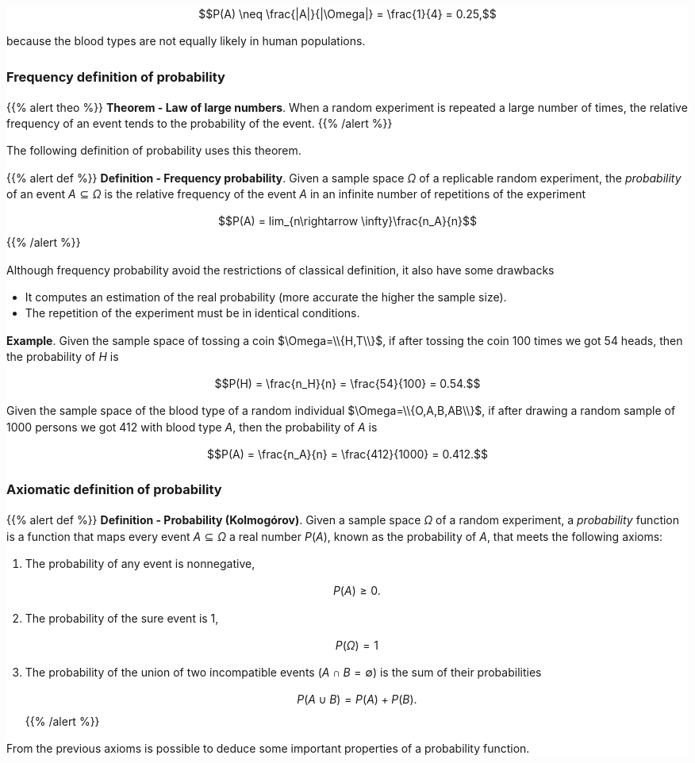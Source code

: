 $$P(A) \neq \frac{|A|}{|\Omega|} = \frac{1}{4} = 0.25,$$

because the blood types are not equally likely in human populations.

### Frequency definition of probability

{{% alert theo %}}
**Theorem - Law of large numbers**. When a random experiment is repeated a large number of times, the relative frequency of an event tends to the probability of the event.
{{% /alert %}}

The following definition of probability uses this theorem.

{{% alert def %}}
**Definition - Frequency probability**. Given a sample space $\Omega$ of a replicable random experiment, the *probability* of an event $A\subseteq \Omega$ is the relative frequency of the event $A$ in an infinite number of repetitions of the experiment

$$P(A) = lim_{n\rightarrow \infty}\frac{n_A}{n}$$
{{% /alert %}}

Although frequency probability avoid the restrictions of classical definition, it also have some drawbacks

- It computes an estimation of the real probability (more accurate the higher the sample size).
- The repetition of the experiment must be in identical conditions.

**Example**. Given the sample space of tossing a coin $\Omega=\\{H,T\\}$, if after tossing the coin 100 times we got 54 heads, then the probability of $H$ is

$$P(H) = \frac{n_H}{n} = \frac{54}{100} = 0.54.$$

Given the sample space of the blood type of a random individual $\Omega=\\{O,A,B,AB\\}$, if after drawing a random sample of 1000 persons we got 412 with blood type $A$, then the probability of $A$ is

$$P(A) = \frac{n_A}{n} = \frac{412}{1000} = 0.412.$$

### Axiomatic definition of probability

{{% alert def %}}
**Definition - Probability (Kolmogórov)**. Given a sample space $\Omega$ of a random experiment, a *probability* function is a function that maps every event $A\subseteq \Omega$ a real number $P(A)$, known as the probability of $A$, that meets the following axioms:

1. The probability of any event is nonnegative,

    $$P(A)\geq 0.$$
2. The probability of the sure event is 1,

    $$P(\Omega)=1$$
3. The probability of the union of two incompatible events ($A\cap B=\emptyset$) is the sum of their probabilities

    $$P(A\cup B) = P(A)+P(B).$$
{{% /alert %}}

From the previous axioms is possible to deduce some important properties of a probability function.
